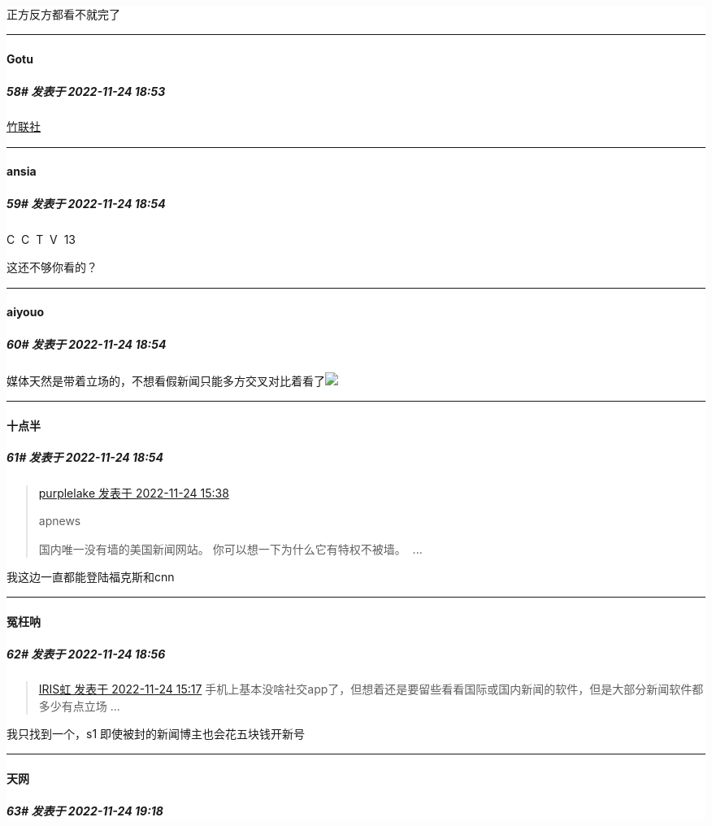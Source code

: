 正方反方都看不就完了

*****

####  Gotu  
##### 58#       发表于 2022-11-24 18:53

[竹联社](https://t.me/tnews365)

*****

####  ansia  
##### 59#       发表于 2022-11-24 18:54

C  C  T  V  13

这还不够你看的？

*****

####  aiyouo  
##### 60#       发表于 2022-11-24 18:54

媒体天然是带着立场的，不想看假新闻只能多方交叉对比着看了<img src="https://static.saraba1st.com/image/smiley/face2017/006.png" referrerpolicy="no-referrer">



*****

####  十点半  
##### 61#       发表于 2022-11-24 18:54

<blockquote><a href="httphttps://bbs.saraba1st.com/2b/forum.php?mod=redirect&amp;goto=findpost&amp;pid=58590963&amp;ptid=2106695" target="_blank">purplelake 发表于 2022-11-24 15:38</a>

apnews 

国内唯一没有墙的美国新闻网站。 你可以想一下为什么它有特权不被墙。  ...</blockquote>
我这边一直都能登陆福克斯和cnn

*****

####  冤枉呐  
##### 62#       发表于 2022-11-24 18:56

<blockquote><a href="httphttps://bbs.saraba1st.com/2b/forum.php?mod=redirect&amp;goto=findpost&amp;pid=58590596&amp;ptid=2106695" target="_blank">IRIS虹 发表于 2022-11-24 15:17</a>
手机上基本没啥社交app了，但想着还是要留些看看国际或国内新闻的软件，但是大部分新闻软件都多少有点立场 ...</blockquote>
我只找到一个，s1
即使被封的新闻博主也会花五块钱开新号



*****

####  天网  
##### 63#       发表于 2022-11-24 19:18
